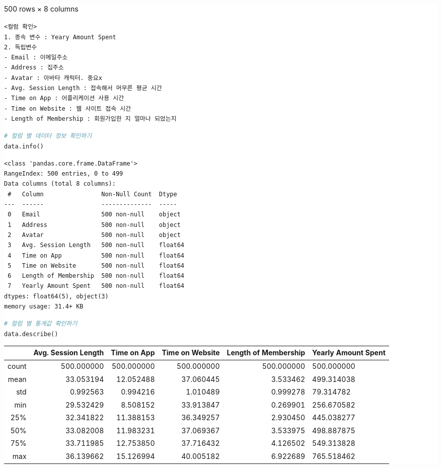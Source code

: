 500 rows × 8 columns

``````
<컬럼 확인>
1. 종속 변수 : Yeary Amount Spent
2. 독립변수 
- Email : 이메일주소
- Address : 집주소
- Avatar : 아바타 캐릭터. 중요x
- Avg. Session Length : 접속해서 머무른 평균 시간
- Time on App : 어플리케이션 사용 시간
- Time on Website : 웹 사이트 접속 시간
- Length of Membership : 회원가입한 지 얼마나 되었는지
``````

```python
# 컬럼 별 데이터 정보 확인하기
data.info()
```

```
<class 'pandas.core.frame.DataFrame'>
RangeIndex: 500 entries, 0 to 499
Data columns (total 8 columns):
 #   Column                Non-Null Count  Dtype  
---  ------                --------------  -----  
 0   Email                 500 non-null    object 
 1   Address               500 non-null    object 
 2   Avatar                500 non-null    object 
 3   Avg. Session Length   500 non-null    float64
 4   Time on App           500 non-null    float64
 5   Time on Website       500 non-null    float64
 6   Length of Membership  500 non-null    float64
 7   Yearly Amount Spent   500 non-null    float64
dtypes: float64(5), object(3)
memory usage: 31.4+ KB
```

```python
# 컬럼 별 통계값 확인하기
data.describe()
```

|       | Avg. Session Length | Time on App | Time on Website | Length of Membership | Yearly Amount Spent |
| ----: | ------------------: | ----------: | --------------: | -------------------: | ------------------- |
| count |          500.000000 |  500.000000 |      500.000000 |           500.000000 | 500.000000          |
|  mean |           33.053194 |   12.052488 |       37.060445 |             3.533462 | 499.314038          |
|   std |            0.992563 |    0.994216 |        1.010489 |             0.999278 | 79.314782           |
|   min |           29.532429 |    8.508152 |       33.913847 |             0.269901 | 256.670582          |
|   25% |           32.341822 |   11.388153 |       36.349257 |             2.930450 | 445.038277          |
|   50% |           33.082008 |   11.983231 |       37.069367 |             3.533975 | 498.887875          |
|   75% |           33.711985 |   12.753850 |       37.716432 |             4.126502 | 549.313828          |
|   max |           36.139662 |   15.126994 |       40.005182 |             6.922689 | 765.518462          |
